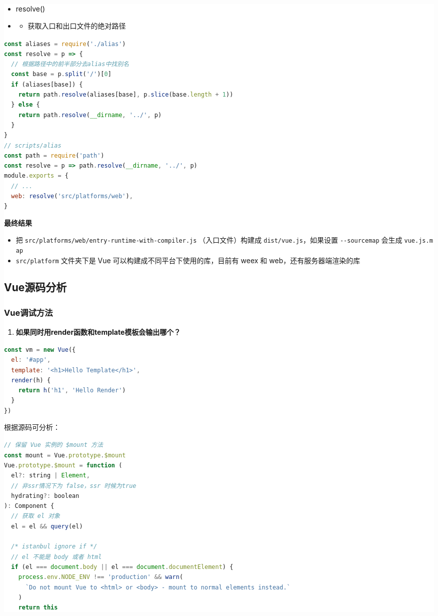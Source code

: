 - resolve()

- - 获取入口和出口文件的绝对路径

```js
const aliases = require('./alias')
const resolve = p => {
  // 根据路径中的前半部分去alias中找别名
  const base = p.split('/')[0]
  if (aliases[base]) {
    return path.resolve(aliases[base], p.slice(base.length + 1))
  } else {
    return path.resolve(__dirname, '../', p)
  }
}
// scripts/alias
const path = require('path')
const resolve = p => path.resolve(__dirname, '../', p)
module.exports = {
  // ...
  web: resolve('src/platforms/web'),
}
```

**最终结果**

- 把 `src/platforms/web/entry-runtime-with-compiler.js` （入口文件）构建成 `dist/vue.js`，如果设置 `--sourcemap` 会生成 `vue.js.map`
- `src/platform` 文件夹下是 Vue 可以构建成不同平台下使用的库，目前有 weex 和 web，还有服务器端渲染的库



## **Vue源码分析**

### **Vue调试方法**

1. **如果同时用render函数和template模板会输出哪个？**

```js
const vm = new Vue({
  el: '#app',
  template: '<h1>Hello Template</h1>',
  render(h) {
    return h('h1', 'Hello Render')
  }
})
```

根据源码可分析：

```js
// 保留 Vue 实例的 $mount 方法
const mount = Vue.prototype.$mount
Vue.prototype.$mount = function (
  el?: string | Element,
  // 非ssr情况下为 false，ssr 时候为true
  hydrating?: boolean
): Component {
  // 获取 el 对象
  el = el && query(el)

  /* istanbul ignore if */
  // el 不能是 body 或者 html
  if (el === document.body || el === document.documentElement) {
    process.env.NODE_ENV !== 'production' && warn(
      `Do not mount Vue to <html> or <body> - mount to normal elements instead.`
    )
    return this
```
